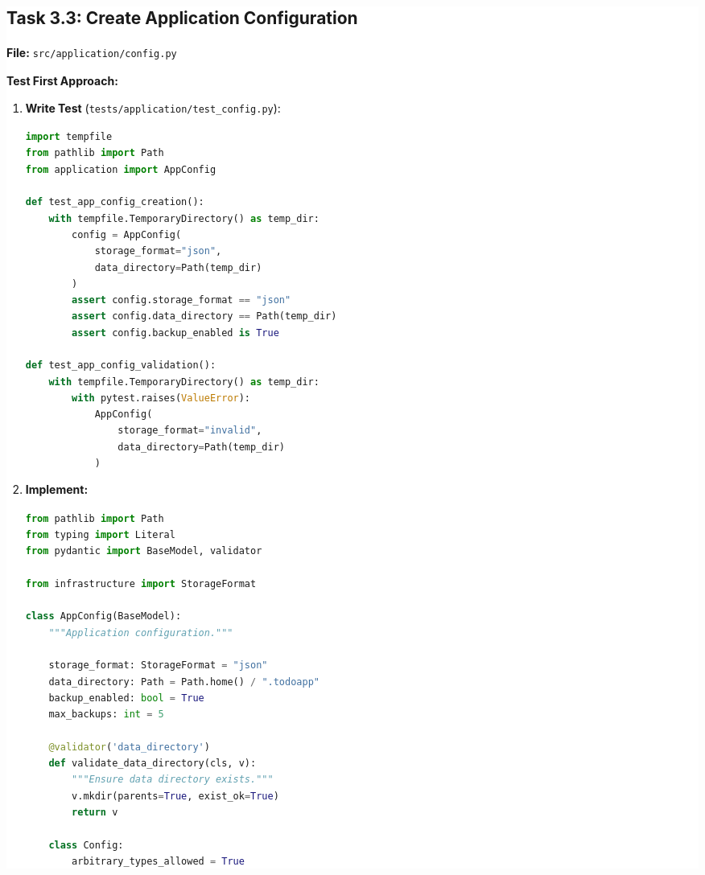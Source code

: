## Task 3.3: Create Application Configuration

**File:** `src/application/config.py`

**Test First Approach:**
1. **Write Test** (`tests/application/test_config.py`):
   ```python
   import tempfile
   from pathlib import Path
   from application import AppConfig
   
   def test_app_config_creation():
       with tempfile.TemporaryDirectory() as temp_dir:
           config = AppConfig(
               storage_format="json",
               data_directory=Path(temp_dir)
           )
           assert config.storage_format == "json"
           assert config.data_directory == Path(temp_dir)
           assert config.backup_enabled is True
   
   def test_app_config_validation():
       with tempfile.TemporaryDirectory() as temp_dir:
           with pytest.raises(ValueError):
               AppConfig(
                   storage_format="invalid",
                   data_directory=Path(temp_dir)
               )
   ```

2. **Implement:**
   ```python
   from pathlib import Path
   from typing import Literal
   from pydantic import BaseModel, validator
   
   from infrastructure import StorageFormat
   
   class AppConfig(BaseModel):
       """Application configuration."""
       
       storage_format: StorageFormat = "json"
       data_directory: Path = Path.home() / ".todoapp"
       backup_enabled: bool = True
       max_backups: int = 5
       
       @validator('data_directory')
       def validate_data_directory(cls, v):
           """Ensure data directory exists."""
           v.mkdir(parents=True, exist_ok=True)
           return v
       
       class Config:
           arbitrary_types_allowed = True
   ```
